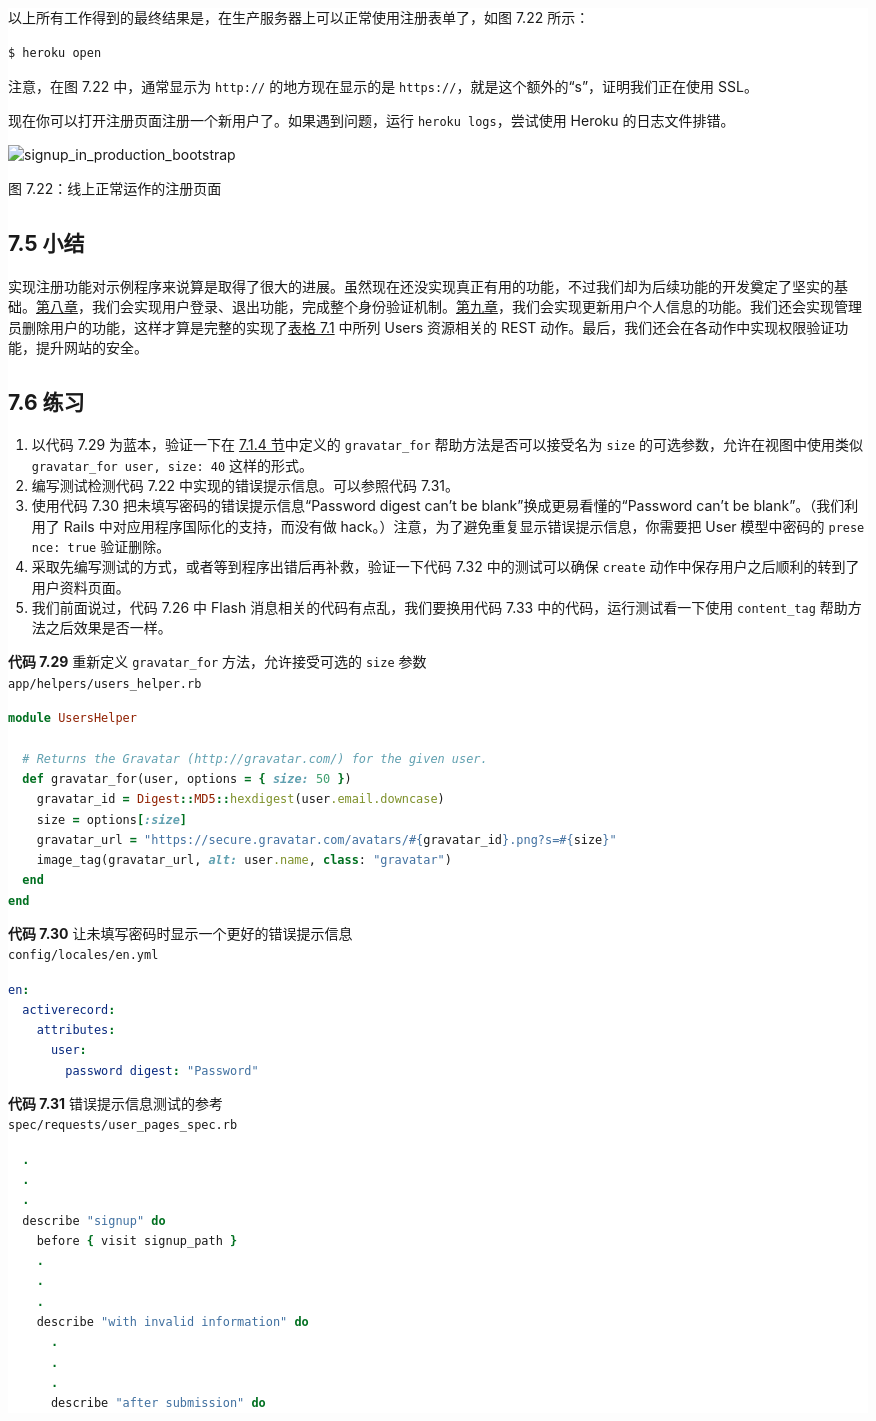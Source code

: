 以上所有工作得到的最终结果是，在生产服务器上可以正常使用注册表单了，如图 7.22 所示：

```sh
$ heroku open
```

注意，在图 7.22 中，通常显示为 `http://` 的地方现在显示的是 `https://`，就是这个额外的“s”，证明我们正在使用 SSL。

现在你可以打开注册页面注册一个新用户了。如果遇到问题，运行 `heroku logs`，尝试使用 Heroku 的日志文件排错。

![signup_in_production_bootstrap](assets/images/figures/signup_in_production_bootstrap.png)

图 7.22：线上正常运作的注册页面

<h2 id="sec-7-5">7.5 小结</h2>

实现注册功能对示例程序来说算是取得了很大的进展。虽然现在还没实现真正有用的功能，不过我们却为后续功能的开发奠定了坚实的基础。[第八章](chapter8.html)，我们会实现用户登录、退出功能，完成整个身份验证机制。[第九章](chapter9.html)，我们会实现更新用户个人信息的功能。我们还会实现管理员删除用户的功能，这样才算是完整的实现了[表格 7.1](#table-7-1) 中所列 Users 资源相关的 REST 动作。最后，我们还会在各动作中实现权限验证功能，提升网站的安全。

<h2 id="sec-7-6">7.6 练习</h2>

1. 以代码 7.29 为蓝本，验证一下在 [7.1.4 节](#sec-7-1-4)中定义的 `gravatar_for` 帮助方法是否可以接受名为 `size` 的可选参数，允许在视图中使用类似 `gravatar_for user, size: 40` 这样的形式。
2. 编写测试检测代码 7.22 中实现的错误提示信息。可以参照代码 7.31。
3. 使用代码 7.30 把未填写密码的错误提示信息“Password digest can’t be blank”换成更易看懂的“Password can’t be blank”。（我们利用了 Rails 中对应用程序国际化的支持，而没有做 hack。）注意，为了避免重复显示错误提示信息，你需要把 User 模型中密码的 `presence: true` 验证删除。
4. 采取先编写测试的方式，或者等到程序出错后再补救，验证一下代码 7.32 中的测试可以确保 `create` 动作中保存用户之后顺利的转到了用户资料页面。
5. 我们前面说过，代码 7.26 中 Flash 消息相关的代码有点乱，我们要换用代码 7.33 中的代码，运行测试看一下使用 `content_tag` 帮助方法之后效果是否一样。

**代码 7.29** 重新定义 `gravatar_for` 方法，允许接受可选的 `size` 参数<br />`app/helpers/users_helper.rb`

```ruby
module UsersHelper

  # Returns the Gravatar (http://gravatar.com/) for the given user.
  def gravatar_for(user, options = { size: 50 })
    gravatar_id = Digest::MD5::hexdigest(user.email.downcase)
    size = options[:size]
    gravatar_url = "https://secure.gravatar.com/avatars/#{gravatar_id}.png?s=#{size}"
    image_tag(gravatar_url, alt: user.name, class: "gravatar")
  end
end
```

**代码 7.30** 让未填写密码时显示一个更好的错误提示信息<br />`config/locales/en.yml`

```yaml
en:
  activerecord:
    attributes:
      user:
        password digest: "Password"
```

**代码 7.31** 错误提示信息测试的参考<br />`spec/requests/user_pages_spec.rb`

```ruby
  .
  .
  .
  describe "signup" do
    before { visit signup_path }
    .
    .
    .
    describe "with invalid information" do
      .
      .
      .
      describe "after submission" do
```
